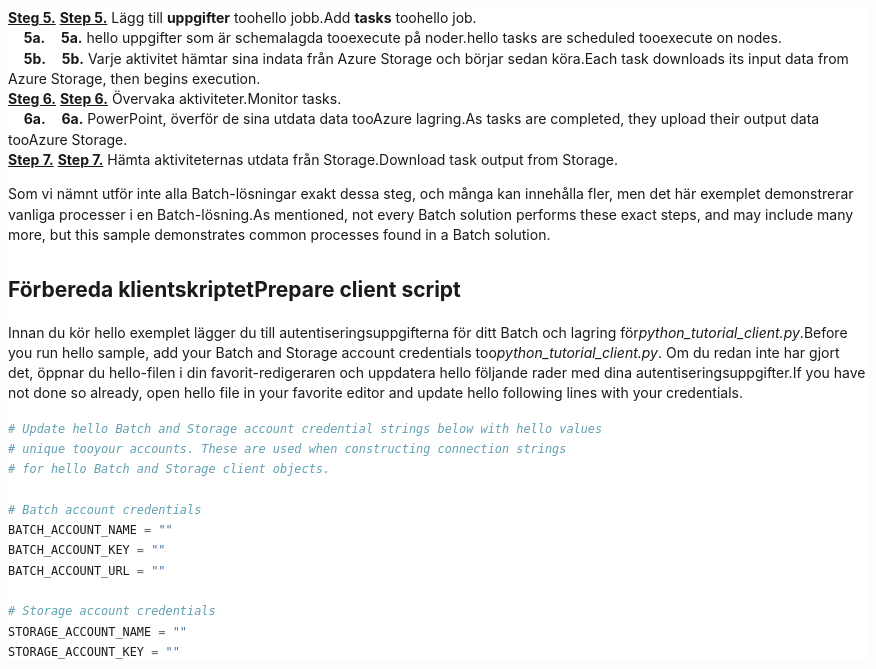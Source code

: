 [**Steg 5.**](#step-5-add-tasks-to-job)</span><span class="sxs-lookup"><span data-stu-id="f6faa-167">
[**Step 5.**](#step-5-add-tasks-to-job)</span></span> <span data-ttu-id="f6faa-168">Lägg till **uppgifter** toohello jobb.</span><span class="sxs-lookup"><span data-stu-id="f6faa-168">Add **tasks** toohello job.</span></span><br/>
  <span data-ttu-id="f6faa-169">&nbsp;&nbsp;&nbsp;&nbsp;**5a.**</span><span class="sxs-lookup"><span data-stu-id="f6faa-169">&nbsp;&nbsp;&nbsp;&nbsp;**5a.**</span></span> <span data-ttu-id="f6faa-170">hello uppgifter som är schemalagda tooexecute på noder.</span><span class="sxs-lookup"><span data-stu-id="f6faa-170">hello tasks are scheduled tooexecute on nodes.</span></span><br/>
    <span data-ttu-id="f6faa-171">&nbsp;&nbsp;&nbsp;&nbsp;**5b.**</span><span class="sxs-lookup"><span data-stu-id="f6faa-171">&nbsp;&nbsp;&nbsp;&nbsp;**5b.**</span></span> <span data-ttu-id="f6faa-172">Varje aktivitet hämtar sina indata från Azure Storage och börjar sedan köra.</span><span class="sxs-lookup"><span data-stu-id="f6faa-172">Each task downloads its input data from Azure Storage, then begins execution.</span></span><br/><span data-ttu-id="f6faa-173">
[**Steg 6.**](#step-6-monitor-tasks)</span><span class="sxs-lookup"><span data-stu-id="f6faa-173">
[**Step 6.**](#step-6-monitor-tasks)</span></span> <span data-ttu-id="f6faa-174">Övervaka aktiviteter.</span><span class="sxs-lookup"><span data-stu-id="f6faa-174">Monitor tasks.</span></span><br/>
  <span data-ttu-id="f6faa-175">&nbsp;&nbsp;&nbsp;&nbsp;**6a.**</span><span class="sxs-lookup"><span data-stu-id="f6faa-175">&nbsp;&nbsp;&nbsp;&nbsp;**6a.**</span></span> <span data-ttu-id="f6faa-176">PowerPoint, överför de sina utdata data tooAzure lagring.</span><span class="sxs-lookup"><span data-stu-id="f6faa-176">As tasks are completed, they upload their output data tooAzure Storage.</span></span><br/><span data-ttu-id="f6faa-177">
[**Step 7.**](#step-7-download-task-output)</span><span class="sxs-lookup"><span data-stu-id="f6faa-177">
[**Step 7.**](#step-7-download-task-output)</span></span> <span data-ttu-id="f6faa-178">Hämta aktiviteternas utdata från Storage.</span><span class="sxs-lookup"><span data-stu-id="f6faa-178">Download task output from Storage.</span></span>

<span data-ttu-id="f6faa-179">Som vi nämnt utför inte alla Batch-lösningar exakt dessa steg, och många kan innehålla fler, men det här exemplet demonstrerar vanliga processer i en Batch-lösning.</span><span class="sxs-lookup"><span data-stu-id="f6faa-179">As mentioned, not every Batch solution performs these exact steps, and may include many more, but this sample demonstrates common processes found in a Batch solution.</span></span>

## <a name="prepare-client-script"></a><span data-ttu-id="f6faa-180">Förbereda klientskriptet</span><span class="sxs-lookup"><span data-stu-id="f6faa-180">Prepare client script</span></span>
<span data-ttu-id="f6faa-181">Innan du kör hello exemplet lägger du till autentiseringsuppgifterna för ditt Batch och lagring för*python_tutorial_client.py*.</span><span class="sxs-lookup"><span data-stu-id="f6faa-181">Before you run hello sample, add your Batch and Storage account credentials too*python_tutorial_client.py*.</span></span> <span data-ttu-id="f6faa-182">Om du redan inte har gjort det, öppnar du hello-filen i din favorit-redigeraren och uppdatera hello följande rader med dina autentiseringsuppgifter.</span><span class="sxs-lookup"><span data-stu-id="f6faa-182">If you have not done so already, open hello file in your favorite editor and update hello following lines with your credentials.</span></span>

```python
# Update hello Batch and Storage account credential strings below with hello values
# unique tooyour accounts. These are used when constructing connection strings
# for hello Batch and Storage client objects.

# Batch account credentials
BATCH_ACCOUNT_NAME = ""
BATCH_ACCOUNT_KEY = ""
BATCH_ACCOUNT_URL = ""

# Storage account credentials
STORAGE_ACCOUNT_NAME = ""
STORAGE_ACCOUNT_KEY = ""
```
